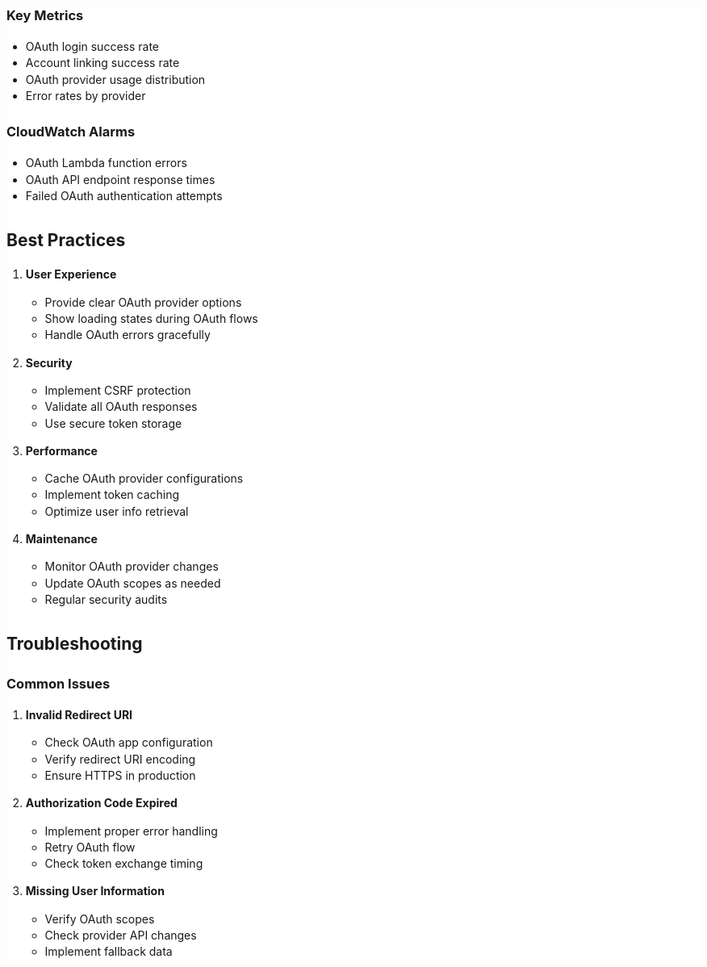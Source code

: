 ### Key Metrics
- OAuth login success rate
- Account linking success rate
- OAuth provider usage distribution
- Error rates by provider

### CloudWatch Alarms
- OAuth Lambda function errors
- OAuth API endpoint response times
- Failed OAuth authentication attempts

## Best Practices

1. **User Experience**
   - Provide clear OAuth provider options
   - Show loading states during OAuth flows
   - Handle OAuth errors gracefully

2. **Security**
   - Implement CSRF protection
   - Validate all OAuth responses
   - Use secure token storage

3. **Performance**
   - Cache OAuth provider configurations
   - Implement token caching
   - Optimize user info retrieval

4. **Maintenance**
   - Monitor OAuth provider changes
   - Update OAuth scopes as needed
   - Regular security audits

## Troubleshooting

### Common Issues

1. **Invalid Redirect URI**
   - Check OAuth app configuration
   - Verify redirect URI encoding
   - Ensure HTTPS in production

2. **Authorization Code Expired**
   - Implement proper error handling
   - Retry OAuth flow
   - Check token exchange timing

3. **Missing User Information**
   - Verify OAuth scopes
   - Check provider API changes
   - Implement fallback data
